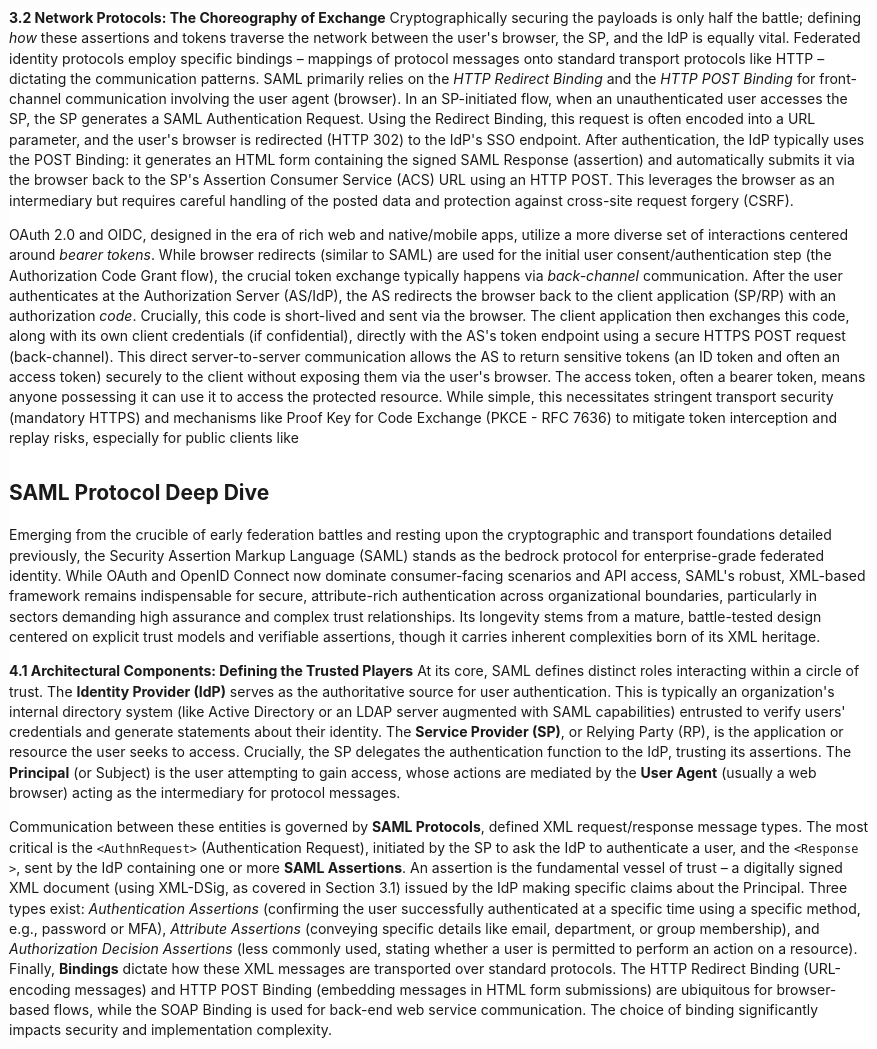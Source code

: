 **3.2 Network Protocols: The Choreography of Exchange**
Cryptographically securing the payloads is only half the battle; defining *how* these assertions and tokens traverse the network between the user's browser, the SP, and the IdP is equally vital. Federated identity protocols employ specific bindings – mappings of protocol messages onto standard transport protocols like HTTP – dictating the communication patterns. SAML primarily relies on the *HTTP Redirect Binding* and the *HTTP POST Binding* for front-channel communication involving the user agent (browser). In an SP-initiated flow, when an unauthenticated user accesses the SP, the SP generates a SAML Authentication Request. Using the Redirect Binding, this request is often encoded into a URL parameter, and the user's browser is redirected (HTTP 302) to the IdP's SSO endpoint. After authentication, the IdP typically uses the POST Binding: it generates an HTML form containing the signed SAML Response (assertion) and automatically submits it via the browser back to the SP's Assertion Consumer Service (ACS) URL using an HTTP POST. This leverages the browser as an intermediary but requires careful handling of the posted data and protection against cross-site request forgery (CSRF).

OAuth 2.0 and OIDC, designed in the era of rich web and native/mobile apps, utilize a more diverse set of interactions centered around *bearer tokens*. While browser redirects (similar to SAML) are used for the initial user consent/authentication step (the Authorization Code Grant flow), the crucial token exchange typically happens via *back-channel* communication. After the user authenticates at the Authorization Server (AS/IdP), the AS redirects the browser back to the client application (SP/RP) with an authorization *code*. Crucially, this code is short-lived and sent via the browser. The client application then exchanges this code, along with its own client credentials (if confidential), directly with the AS's token endpoint using a secure HTTPS POST request (back-channel). This direct server-to-server communication allows the AS to return sensitive tokens (an ID token and often an access token) securely to the client without exposing them via the user's browser. The access token, often a bearer token, means anyone possessing it can use it to access the protected resource. While simple, this necessitates stringent transport security (mandatory HTTPS) and mechanisms like Proof Key for Code Exchange (PKCE - RFC 7636) to mitigate token interception and replay risks, especially for public clients like

## SAML Protocol Deep Dive

Emerging from the crucible of early federation battles and resting upon the cryptographic and transport foundations detailed previously, the Security Assertion Markup Language (SAML) stands as the bedrock protocol for enterprise-grade federated identity. While OAuth and OpenID Connect now dominate consumer-facing scenarios and API access, SAML's robust, XML-based framework remains indispensable for secure, attribute-rich authentication across organizational boundaries, particularly in sectors demanding high assurance and complex trust relationships. Its longevity stems from a mature, battle-tested design centered on explicit trust models and verifiable assertions, though it carries inherent complexities born of its XML heritage.

**4.1 Architectural Components: Defining the Trusted Players**
At its core, SAML defines distinct roles interacting within a circle of trust. The **Identity Provider (IdP)** serves as the authoritative source for user authentication. This is typically an organization's internal directory system (like Active Directory or an LDAP server augmented with SAML capabilities) entrusted to verify users' credentials and generate statements about their identity. The **Service Provider (SP)**, or Relying Party (RP), is the application or resource the user seeks to access. Crucially, the SP delegates the authentication function to the IdP, trusting its assertions. The **Principal** (or Subject) is the user attempting to gain access, whose actions are mediated by the **User Agent** (usually a web browser) acting as the intermediary for protocol messages.

Communication between these entities is governed by **SAML Protocols**, defined XML request/response message types. The most critical is the `<AuthnRequest>` (Authentication Request), initiated by the SP to ask the IdP to authenticate a user, and the `<Response>`, sent by the IdP containing one or more **SAML Assertions**. An assertion is the fundamental vessel of trust – a digitally signed XML document (using XML-DSig, as covered in Section 3.1) issued by the IdP making specific claims about the Principal. Three types exist: *Authentication Assertions* (confirming the user successfully authenticated at a specific time using a specific method, e.g., password or MFA), *Attribute Assertions* (conveying specific details like email, department, or group membership), and *Authorization Decision Assertions* (less commonly used, stating whether a user is permitted to perform an action on a resource). Finally, **Bindings** dictate how these XML messages are transported over standard protocols. The HTTP Redirect Binding (URL-encoding messages) and HTTP POST Binding (embedding messages in HTML form submissions) are ubiquitous for browser-based flows, while the SOAP Binding is used for back-end web service communication. The choice of binding significantly impacts security and implementation complexity.
